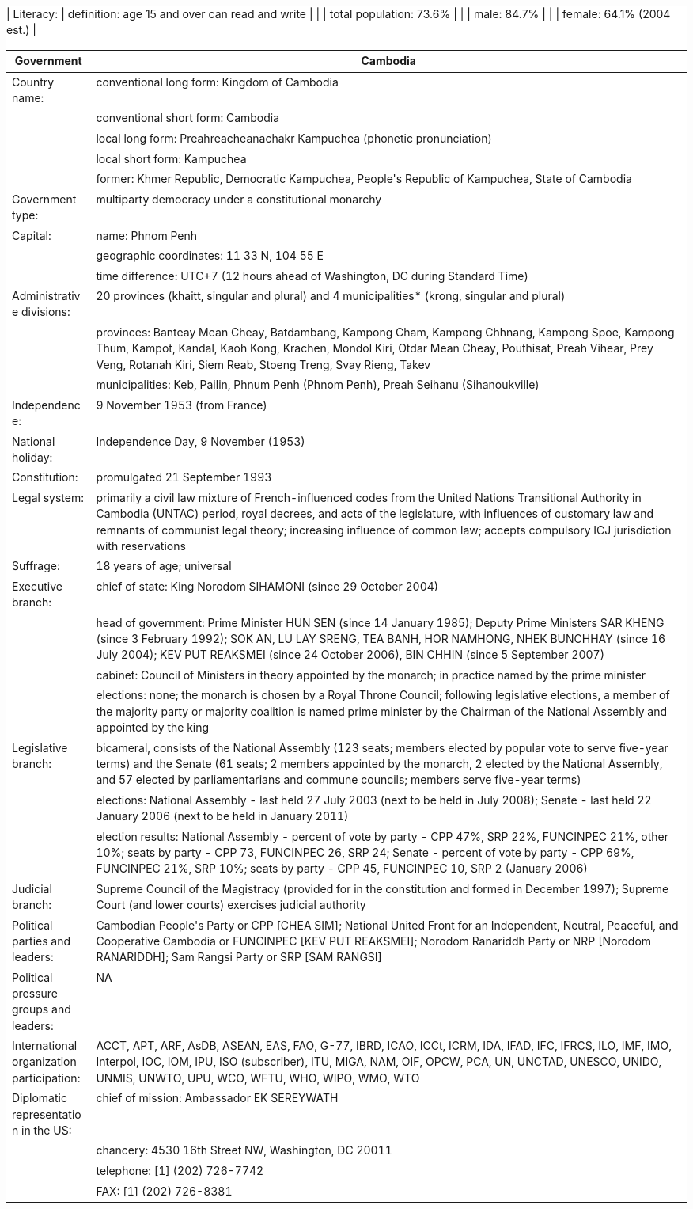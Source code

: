 | Literacy: | definition: age 15 and over can read and write |
| | total population: 73.6% |
| | male: 84.7% |
| | female: 64.1% (2004 est.) |

| Government | Cambodia |
| --- | --- |
| Country name: | conventional long form: Kingdom of Cambodia |
| | conventional short form: Cambodia |
| | local long form: Preahreacheanachakr Kampuchea (phonetic pronunciation) |
| | local short form: Kampuchea |
| | former: Khmer Republic, Democratic Kampuchea, People's Republic of Kampuchea, State of Cambodia |
| Government type: | multiparty democracy under a constitutional monarchy |
| Capital: | name: Phnom Penh |
| | geographic coordinates: 11 33 N, 104 55 E |
| | time difference: UTC+7 (12 hours ahead of Washington, DC during Standard Time) |
| Administrative divisions: | 20 provinces (khaitt, singular and plural) and 4 municipalities* (krong, singular and plural) |
| | provinces: Banteay Mean Cheay, Batdambang, Kampong Cham, Kampong Chhnang, Kampong Spoe, Kampong Thum, Kampot, Kandal, Kaoh Kong, Krachen, Mondol Kiri, Otdar Mean Cheay, Pouthisat, Preah Vihear, Prey Veng, Rotanah Kiri, Siem Reab, Stoeng Treng, Svay Rieng, Takev |
| | municipalities: Keb, Pailin, Phnum Penh (Phnom Penh), Preah Seihanu (Sihanoukville) |
| Independence: | 9 November 1953 (from France) |
| National holiday: | Independence Day, 9 November (1953) |
| Constitution: | promulgated 21 September 1993 |
| Legal system: | primarily a civil law mixture of French-influenced codes from the United Nations Transitional Authority in Cambodia (UNTAC) period, royal decrees, and acts of the legislature, with influences of customary law and remnants of communist legal theory; increasing influence of common law; accepts compulsory ICJ jurisdiction with reservations |
| Suffrage: | 18 years of age; universal |
| Executive branch: | chief of state: King Norodom SIHAMONI (since 29 October 2004) |
| | head of government: Prime Minister HUN SEN (since 14 January 1985); Deputy Prime Ministers SAR KHENG (since 3 February 1992); SOK AN, LU LAY SRENG, TEA BANH, HOR NAMHONG, NHEK BUNCHHAY (since 16 July 2004); KEV PUT REAKSMEI (since 24 October 2006), BIN CHHIN (since 5 September 2007) |
| | cabinet: Council of Ministers in theory appointed by the monarch; in practice named by the prime minister |
| | elections: none; the monarch is chosen by a Royal Throne Council; following legislative elections, a member of the majority party or majority coalition is named prime minister by the Chairman of the National Assembly and appointed by the king |
| Legislative branch: | bicameral, consists of the National Assembly (123 seats; members elected by popular vote to serve five-year terms) and the Senate (61 seats; 2 members appointed by the monarch, 2 elected by the National Assembly, and 57 elected by parliamentarians and commune councils; members serve five-year terms) |
| | elections: National Assembly - last held 27 July 2003 (next to be held in July 2008); Senate - last held 22 January 2006 (next to be held in January 2011) |
| | election results: National Assembly - percent of vote by party - CPP 47%, SRP 22%, FUNCINPEC 21%, other 10%; seats by party - CPP 73, FUNCINPEC 26, SRP 24; Senate - percent of vote by party - CPP 69%, FUNCINPEC 21%, SRP 10%; seats by party - CPP 45, FUNCINPEC 10, SRP 2 (January 2006) |
| Judicial branch: | Supreme Council of the Magistracy (provided for in the constitution and formed in December 1997); Supreme Court (and lower courts) exercises judicial authority |
| Political parties and leaders: | Cambodian People's Party or CPP [CHEA SIM]; National United Front for an Independent, Neutral, Peaceful, and Cooperative Cambodia or FUNCINPEC [KEV PUT REAKSMEI]; Norodom Ranariddh Party or NRP [Norodom RANARIDDH]; Sam Rangsi Party or SRP [SAM RANGSI] |
| Political pressure groups and leaders: | NA |
| International organization participation: | ACCT, APT, ARF, AsDB, ASEAN, EAS, FAO, G-77, IBRD, ICAO, ICCt, ICRM, IDA, IFAD, IFC, IFRCS, ILO, IMF, IMO, Interpol, IOC, IOM, IPU, ISO (subscriber), ITU, MIGA, NAM, OIF, OPCW, PCA, UN, UNCTAD, UNESCO, UNIDO, UNMIS, UNWTO, UPU, WCO, WFTU, WHO, WIPO, WMO, WTO |
| Diplomatic representation in the US: | chief of mission: Ambassador EK SEREYWATH |
| | chancery: 4530 16th Street NW, Washington, DC 20011 |
| | telephone: [1] (202) 726-7742 |
| | FAX: [1] (202) 726-8381 |